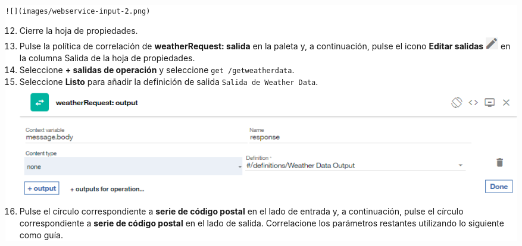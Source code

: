 	![](images/webservice-input-2.png)
12. Cierre la hoja de propiedades.
13. Pulse la política de correlación de **weatherRequest: salida** en la paleta y, a continuación, pulse el icono **Editar salidas** ![](images/edit-icon.png) en la columna Salida de la hoja de propiedades.
14. Seleccione **+ salidas de operación** y seleccione `get /getweatherdata`.
15. Seleccione **Listo** para añadir la definición de salida `Salida de Weather Data`.
	![](images/webservice-output-1.png)
16. Pulse el círculo correspondiente a **serie de código postal** en el lado de entrada y, a continuación, pulse el círculo correspondiente a **serie de código postal** en el lado de salida. Correlacione los parámetros restantes utilizando lo siguiente como guía.